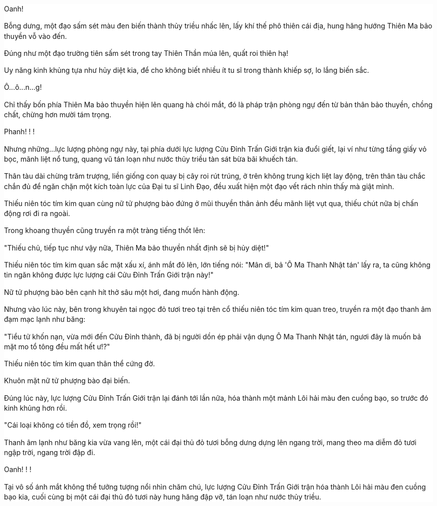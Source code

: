 Oanh!

Bỗng dưng, một đạo sấm sét màu đen biến thành thủy triều nhấc lên, lấy khí thế phô thiên cái địa, hung hăng hướng Thiên Ma bảo thuyền vỗ vào đến.

Đúng như một đạo trường tiên sấm sét trong tay Thiên Thần múa lên, quất roi thiên hạ!

Uy năng kinh khủng tựa như hủy diệt kia, để cho không biết nhiều ít tu sĩ trong thành khiếp sợ, lo lắng biến sắc.

Ô...ô...n...g!

Chỉ thấy bốn phía Thiên Ma bảo thuyền hiện lên quang hà chói mắt, đó là pháp trận phòng ngự đến từ bản thân bảo thuyền, chồng chất, chừng hơn mười tám trọng.

Phanh! ! !

Nhưng những...lực lượng phòng ngự này, tại phía dưới lực lượng Cửu Đỉnh Trấn Giới trận kia đuổi giết, lại ví như từng tầng giấy vỏ bọc, mãnh liệt nổ tung, quang vũ tán loạn như nước thủy triều tàn sát bừa bãi khuếch tán.

Thân tàu dài chừng trăm trượng, liền giống con quay bị cây roi rút trúng, ở trên không trung kịch liệt lay động, trên thân tàu chắc chắn đủ để ngăn chặn một kích toàn lực của Đại tu sĩ Linh Đạo, đều xuất hiện một đạo vết rách nhìn thấy mà giật mình.

Thiếu niên tóc tím kim quan cùng nữ tử phượng bào đứng ở mũi thuyền thân ảnh đều mãnh liệt vụt qua, thiếu chút nữa bị chấn động rơi đi ra ngoài.

Trong khoang thuyền cũng truyền ra một tràng tiếng thốt lên:

"Thiếu chủ, tiếp tục như vậy nữa, Thiên Ma bảo thuyền nhất định sẽ bị hủy diệt!"

Thiếu niên tóc tím kim quan sắc mặt xấu xí, ánh mắt đỏ lên, lớn tiếng nói: "Mân di, bả 'Ô Ma Thanh Nhật tán' lấy ra, ta cũng không tin ngăn không được lực lượng cái Cửu Đỉnh Trấn Giới trận này!"

Nữ tử phượng bào bên cạnh hít thở sâu một hơi, đang muốn hành động.

Nhưng vào lúc này, bên trong khuyên tai ngọc đỏ tươi treo tại trên cổ thiếu niên tóc tím kim quan treo, truyền ra một đạo thanh âm đạm mạc lạnh như băng:

"Tiểu tử khốn nạn, vừa mới đến Cửu Đỉnh thành, đã bị người dồn ép phải vận dụng Ô Ma Thanh Nhật tán, ngươi đây là muốn bả mặt mo tổ tông đều mất hết ư!?"

Thiếu niên tóc tím kim quan thân thể cứng đờ.

Khuôn mặt nữ tử phượng bào đại biến.

Đúng lúc này, lực lượng Cửu Đỉnh Trấn Giới trận lại đánh tới lần nữa, hóa thành một mảnh Lôi hải màu đen cuồng bạo, so trước đó kinh khủng hơn rồi.

"Cái loại không có tiền đồ, xem trọng rồi!"

Thanh âm lạnh như băng kia vừa vang lên, một cái đại thủ đỏ tươi bỗng dưng dựng lên ngang trời, mang theo ma diễm đỏ tươi ngập trời, ngang trời đập đi.

Oanh! ! !

Tại vô số ánh mắt không thể tưởng tượng nổi nhìn chăm chú, lực lượng Cửu Đỉnh Trấn Giới trận hóa thành Lôi hải màu đen cuồng bạo kia, cuối cùng bị một cái đại thủ đỏ tươi này hung hăng đập vỡ, tán loạn như nước thủy triều.

